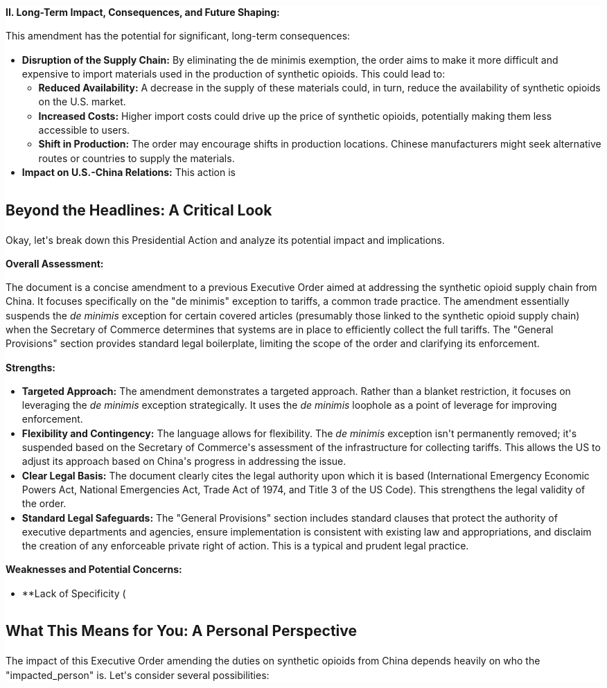 **II. Long-Term Impact, Consequences, and Future Shaping:**

This amendment has the potential for significant, long-term consequences:

*   **Disruption of the Supply Chain:** By eliminating the de minimis exemption, the order aims to make it more difficult and expensive to import materials used in the production of synthetic opioids. This could lead to:
    *   **Reduced Availability:** A decrease in the supply of these materials could, in turn, reduce the availability of synthetic opioids on the U.S. market.
    *   **Increased Costs:** Higher import costs could drive up the price of synthetic opioids, potentially making them less accessible to users.
    *   **Shift in Production:** The order may encourage shifts in production locations. Chinese manufacturers might seek alternative routes or countries to supply the materials.
*   **Impact on U.S.-China Relations:** This action is

## Beyond the Headlines: A Critical Look

Okay, let's break down this Presidential Action and analyze its potential impact and implications.

**Overall Assessment:**

The document is a concise amendment to a previous Executive Order aimed at addressing the synthetic opioid supply chain from China.  It focuses specifically on the "de minimis" exception to tariffs, a common trade practice. The amendment essentially suspends the *de minimis* exception for certain covered articles (presumably those linked to the synthetic opioid supply chain) when the Secretary of Commerce determines that systems are in place to efficiently collect the full tariffs.  The "General Provisions" section provides standard legal boilerplate, limiting the scope of the order and clarifying its enforcement.

**Strengths:**

*   **Targeted Approach:** The amendment demonstrates a targeted approach.  Rather than a blanket restriction, it focuses on leveraging the *de minimis* exception strategically.  It uses the *de minimis* loophole as a point of leverage for improving enforcement.
*   **Flexibility and Contingency:**  The language allows for flexibility.  The *de minimis* exception isn't permanently removed; it's suspended based on the Secretary of Commerce's assessment of the infrastructure for collecting tariffs. This allows the US to adjust its approach based on China's progress in addressing the issue.
*   **Clear Legal Basis:**  The document clearly cites the legal authority upon which it is based (International Emergency Economic Powers Act, National Emergencies Act, Trade Act of 1974, and Title 3 of the US Code). This strengthens the legal validity of the order.
*   **Standard Legal Safeguards:** The "General Provisions" section includes standard clauses that protect the authority of executive departments and agencies, ensure implementation is consistent with existing law and appropriations, and disclaim the creation of any enforceable private right of action. This is a typical and prudent legal practice.

**Weaknesses and Potential Concerns:**

*   **Lack of Specificity (

## What This Means for You:  A Personal Perspective

The impact of this Executive Order amending the duties on synthetic opioids from China depends heavily on who the "impacted_person" is.  Let's consider several possibilities:
